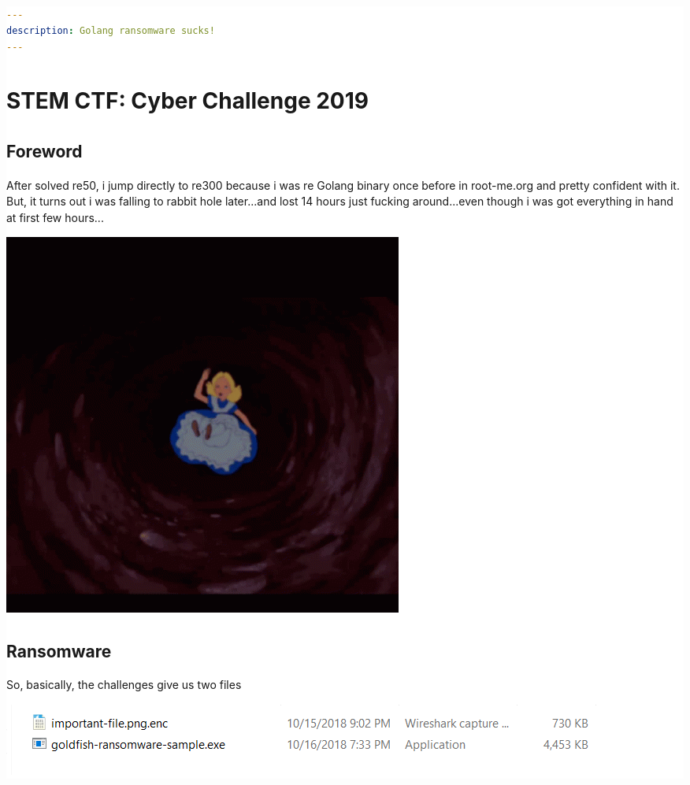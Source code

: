 ```yaml
---
description: Golang ransomware sucks!
---
```


# STEM CTF: Cyber Challenge 2019

## Foreword

After solved re50, i jump directly to re300 because i was re Golang binary once before in root-me.org and pretty confident with it. But, it turns out i was falling to rabbit hole later...and lost 14 hours just fucking around...even though i was got everything in hand at first few hours...



![](.gitbook/assets/tenor%20%281%29.gif)



## Ransomware

So, basically, the challenges give us two files 

![](.gitbook/assets/image%20%28157%29.png)
